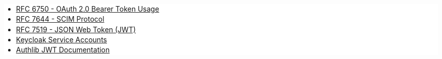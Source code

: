 - [RFC 6750 - OAuth 2.0 Bearer Token Usage](https://datatracker.ietf.org/doc/html/rfc6750)
- [RFC 7644 - SCIM Protocol](https://datatracker.ietf.org/doc/html/rfc7644)
- [RFC 7519 - JSON Web Token (JWT)](https://datatracker.ietf.org/doc/html/rfc7519)
- [Keycloak Service Accounts](https://www.keycloak.org/docs/latest/server_admin/#_service_accounts)
- [Authlib JWT Documentation](https://docs.authlib.org/en/latest/jose/jwt.html)
